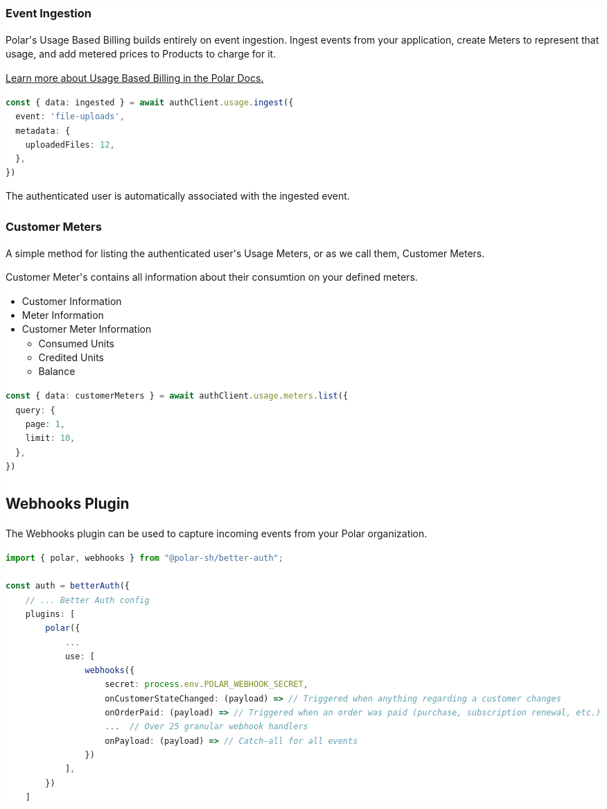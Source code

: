 ### Event Ingestion

Polar's Usage Based Billing builds entirely on event ingestion. Ingest events from your application, create Meters to represent that usage, and add metered prices to Products to charge for it.

[Learn more about Usage Based Billing in the Polar Docs.](https://docs.polar.sh/features/usage-based-billing/introduction)

```typescript
const { data: ingested } = await authClient.usage.ingest({
  event: 'file-uploads',
  metadata: {
    uploadedFiles: 12,
  },
})
```

The authenticated user is automatically associated with the ingested event.

### Customer Meters

A simple method for listing the authenticated user's Usage Meters, or as we call them, Customer Meters.

Customer Meter's contains all information about their consumtion on your defined meters.

- Customer Information
- Meter Information
- Customer Meter Information
  - Consumed Units
  - Credited Units
  - Balance

```typescript
const { data: customerMeters } = await authClient.usage.meters.list({
  query: {
    page: 1,
    limit: 10,
  },
})
```

## Webhooks Plugin

The Webhooks plugin can be used to capture incoming events from your Polar organization.

```typescript
import { polar, webhooks } from "@polar-sh/better-auth";

const auth = betterAuth({
    // ... Better Auth config
    plugins: [
        polar({
            ...
            use: [
                webhooks({
                    secret: process.env.POLAR_WEBHOOK_SECRET,
                    onCustomerStateChanged: (payload) => // Triggered when anything regarding a customer changes
                    onOrderPaid: (payload) => // Triggered when an order was paid (purchase, subscription renewal, etc.)
                    ...  // Over 25 granular webhook handlers
                    onPayload: (payload) => // Catch-all for all events
                })
            ],
        })
    ]
```